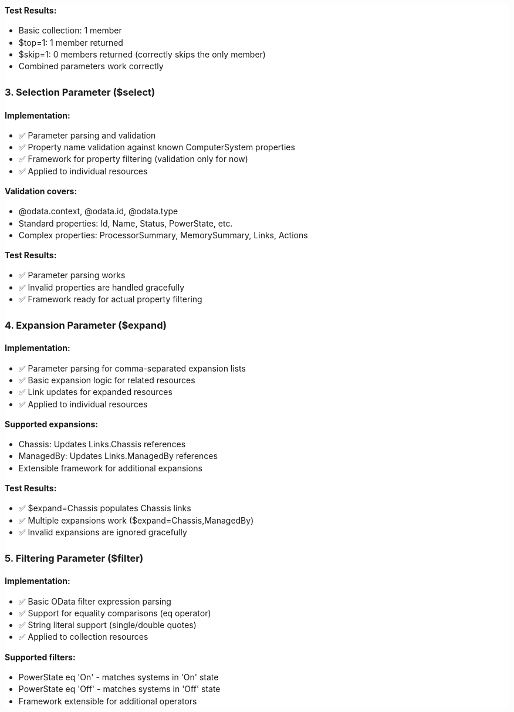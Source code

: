 **Test Results:**
- Basic collection: 1 member
- $top=1: 1 member returned
- $skip=1: 0 members returned (correctly skips the only member)
- Combined parameters work correctly

### 3. Selection Parameter ($select)

**Implementation:**
- ✅ Parameter parsing and validation
- ✅ Property name validation against known ComputerSystem properties
- ✅ Framework for property filtering (validation only for now)
- ✅ Applied to individual resources

**Validation covers:**
- @odata.context, @odata.id, @odata.type
- Standard properties: Id, Name, Status, PowerState, etc.
- Complex properties: ProcessorSummary, MemorySummary, Links, Actions

**Test Results:**
- ✅ Parameter parsing works
- ✅ Invalid properties are handled gracefully
- ✅ Framework ready for actual property filtering

### 4. Expansion Parameter ($expand)

**Implementation:**
- ✅ Parameter parsing for comma-separated expansion lists
- ✅ Basic expansion logic for related resources
- ✅ Link updates for expanded resources
- ✅ Applied to individual resources

**Supported expansions:**
- Chassis: Updates Links.Chassis references
- ManagedBy: Updates Links.ManagedBy references
- Extensible framework for additional expansions

**Test Results:**
- ✅ $expand=Chassis populates Chassis links
- ✅ Multiple expansions work ($expand=Chassis,ManagedBy)
- ✅ Invalid expansions are ignored gracefully

### 5. Filtering Parameter ($filter)

**Implementation:**
- ✅ Basic OData filter expression parsing
- ✅ Support for equality comparisons (eq operator)
- ✅ String literal support (single/double quotes)
- ✅ Applied to collection resources

**Supported filters:**
- PowerState eq 'On' - matches systems in 'On' state
- PowerState eq 'Off' - matches systems in 'Off' state
- Framework extensible for additional operators
